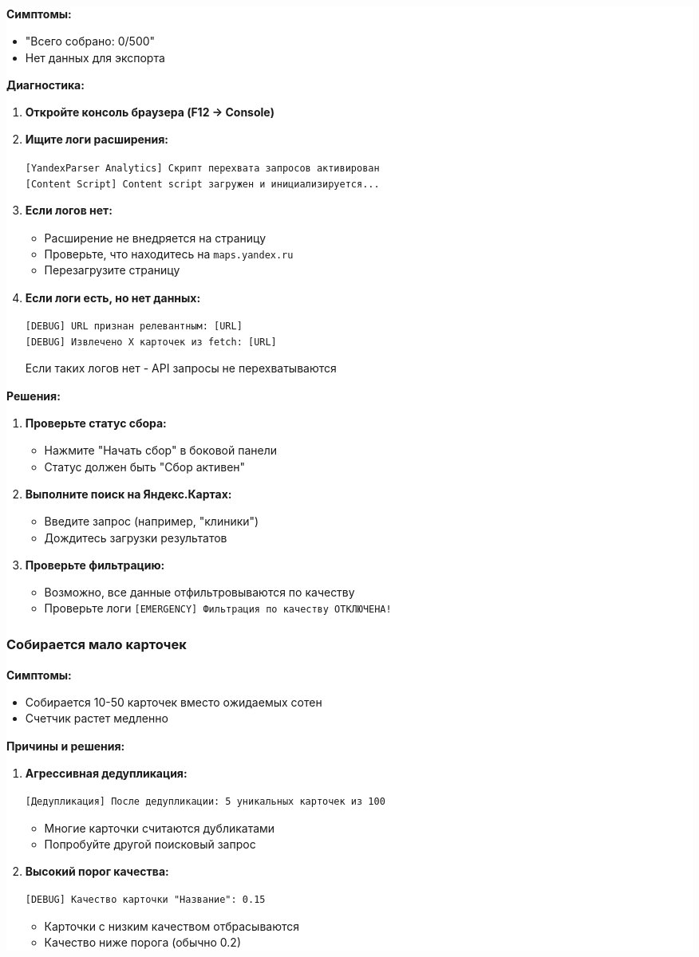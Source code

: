 **Симптомы:**
- "Всего собрано: 0/500"
- Нет данных для экспорта

**Диагностика:**

1. **Откройте консоль браузера (F12 → Console)**

2. **Ищите логи расширения:**
   ```
   [YandexParser Analytics] Скрипт перехвата запросов активирован
   [Content Script] Content script загружен и инициализируется...
   ```

3. **Если логов нет:**
   - Расширение не внедряется на страницу
   - Проверьте, что находитесь на `maps.yandex.ru`
   - Перезагрузите страницу

4. **Если логи есть, но нет данных:**
   ```
   [DEBUG] URL признан релевантным: [URL]
   [DEBUG] Извлечено X карточек из fetch: [URL]
   ```
   
   Если таких логов нет - API запросы не перехватываются

**Решения:**

1. **Проверьте статус сбора:**
   - Нажмите "Начать сбор" в боковой панели
   - Статус должен быть "Сбор активен"

2. **Выполните поиск на Яндекс.Картах:**
   - Введите запрос (например, "клиники")
   - Дождитесь загрузки результатов

3. **Проверьте фильтрацию:**
   - Возможно, все данные отфильтровываются по качеству
   - Проверьте логи `[EMERGENCY] Фильтрация по качеству ОТКЛЮЧЕНА!`

### Собирается мало карточек

**Симптомы:**
- Собирается 10-50 карточек вместо ожидаемых сотен
- Счетчик растет медленно

**Причины и решения:**

1. **Агрессивная дедупликация:**
   ```
   [Дедупликация] После дедупликации: 5 уникальных карточек из 100
   ```
   - Многие карточки считаются дубликатами
   - Попробуйте другой поисковый запрос

2. **Высокий порог качества:**
   ```
   [DEBUG] Качество карточки "Название": 0.15
   ```
   - Карточки с низким качеством отбрасываются
   - Качество ниже порога (обычно 0.2)
